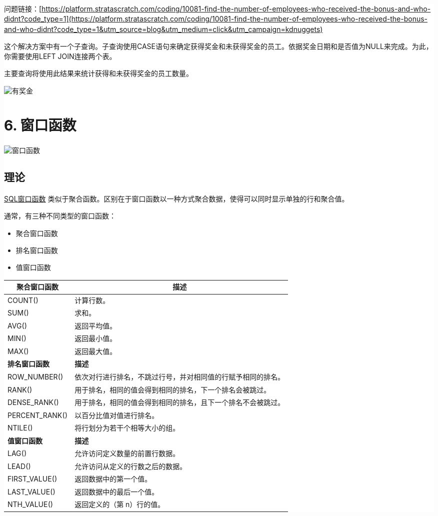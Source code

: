 问题链接：[https://platform.stratascratch.com/coding/10081-find-the-number-of-employees-who-received-the-bonus-and-who-didnt?code_type=1](https://platform.stratascratch.com/coding/10081-find-the-number-of-employees-who-received-the-bonus-and-who-didnt?code_type=1&utm_source=blog&utm_medium=click&utm_campaign=kdnuggets)

这个解决方案中有一个子查询。子查询使用CASE语句来确定获得奖金和未获得奖金的员工。依据奖金日期和是否值为NULL来完成。为此，你需要使用LEFT JOIN连接两个表。

主要查询将使用此结果来统计获得和未获得奖金的员工数量。

![有奖金](../Images/37fc510f5fb718ce8b9ce2f8ef42a2f9.png)

# 6\. 窗口函数

![窗口函数](../Images/25a0a565eed279c056d4ffa562363be4.png)

## 理论

[SQL窗口函数](https://www.stratascratch.com/blog/the-ultimate-guide-to-sql-window-functions/) 类似于聚合函数。区别在于窗口函数以一种方式聚合数据，使得可以同时显示单独的行和聚合值。

通常，有三种不同类型的窗口函数：

+   聚合窗口函数

+   排名窗口函数

+   值窗口函数

| **聚合窗口函数** | **描述** |
| --- | --- |
| COUNT() | 计算行数。 |
| SUM() | 求和。 |
| AVG() | 返回平均值。 |
| MIN() | 返回最小值。 |
| MAX() | 返回最大值。 |
| **排名窗口函数** | **描述** |
| ROW_NUMBER() | 依次对行进行排名，不跳过行号，并对相同值的行赋予相同的排名。 |
| RANK() | 用于排名，相同的值会得到相同的排名，下一个排名会被跳过。 |
| DENSE_RANK() | 用于排名，相同的值会得到相同的排名，且下一个排名不会被跳过。 |
| PERCENT_RANK() | 以百分比值对值进行排名。 |
| NTILE() | 将行划分为若干个相等大小的组。 |
| **值窗口函数** | **描述** |
| LAG() | 允许访问定义数量的前置行数据。 |
| LEAD() | 允许访问从定义的行数之后的数据。 |
| FIRST_VALUE() | 返回数据中的第一个值。 |
| LAST_VALUE() | 返回数据中的最后一个值。 |
| NTH_VALUE() | 返回定义的（第 n）行的值。 |
